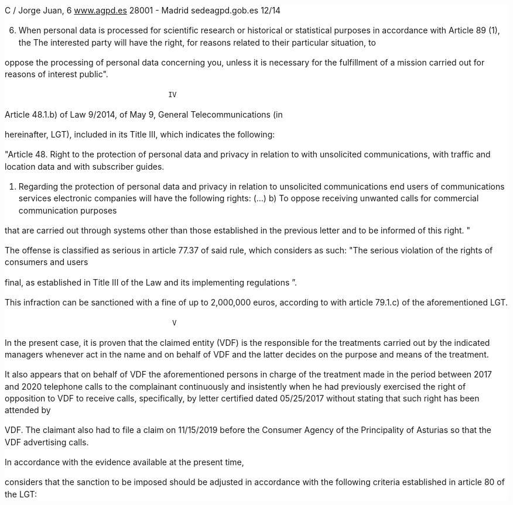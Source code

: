 C / Jorge Juan, 6 www.agpd.es
28001 - Madrid sedeagpd.gob.es 12/14

6. When personal data is processed for scientific research or
historical or statistical purposes in accordance with Article 89 (1), the
The interested party will have the right, for reasons related to their particular situation, to

oppose the processing of personal data concerning you, unless it is
necessary for the fulfillment of a mission carried out for reasons of interest
public".

                                           IV
Article 48.1.b) of Law 9/2014, of May 9, General Telecommunications (in

hereinafter, LGT), included in its Title III, which indicates the following:

"Article 48. Right to the protection of personal data and privacy in relation to
with unsolicited communications, with traffic and location data and with
subscriber guides.

1. Regarding the protection of personal data and privacy in relation to
unsolicited communications end users of communications services
electronic companies will have the following rights:
(…)
b) To oppose receiving unwanted calls for commercial communication purposes

that are carried out through systems other than those established in the previous letter and to
be informed of this right. "

The offense is classified as serious in article 77.37 of said rule, which considers
as such: "The serious violation of the rights of consumers and users

final, as established in Title III of the Law and its implementing regulations ”.

This infraction can be sanctioned with a fine of up to 2,000,000 euros, according to
with article 79.1.c) of the aforementioned LGT.

                                            V
In the present case, it is proven that the claimed entity (VDF) is the
responsible for the treatments carried out by the indicated managers whenever
act in the name and on behalf of VDF and the latter decides on the purpose and means of the
treatment.

It also appears that on behalf of VDF the aforementioned persons in charge of the treatment
made in the period between 2017 and 2020 telephone calls to the
complainant continuously and insistently when he had previously exercised the
right of opposition to VDF to receive calls, specifically, by letter
certified dated 05/25/2017 without stating that such right has been attended by

VDF. The claimant also had to file a claim on 11/15/2019
before the Consumer Agency of the Principality of Asturias so that the
VDF advertising calls.

In accordance with the evidence available at the present time,

considers that the sanction to be imposed should be adjusted in accordance with the following
criteria established in article 80 of the LGT:
